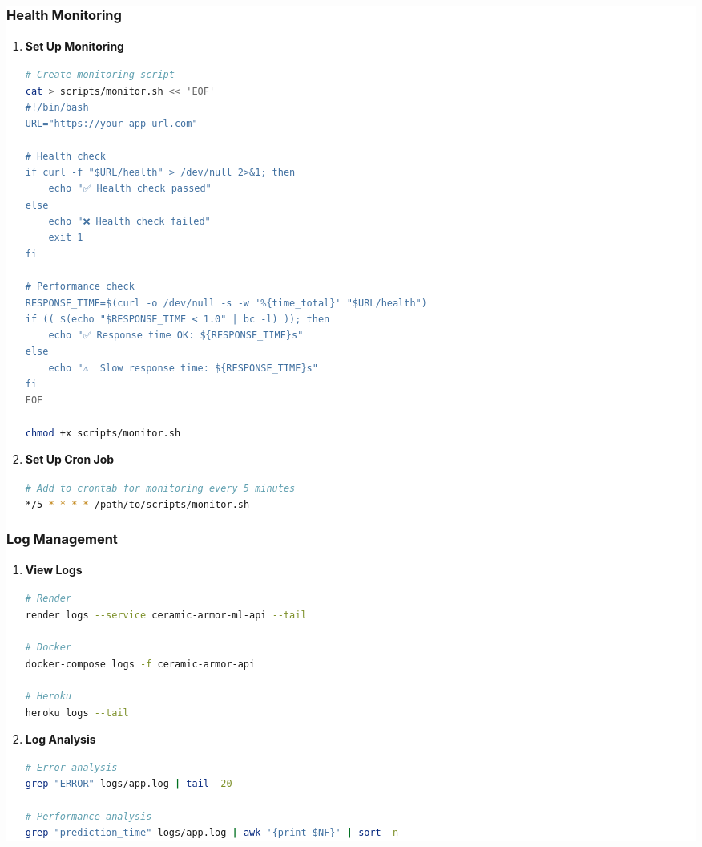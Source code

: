### Health Monitoring

1. **Set Up Monitoring**
   ```bash
   # Create monitoring script
   cat > scripts/monitor.sh << 'EOF'
   #!/bin/bash
   URL="https://your-app-url.com"
   
   # Health check
   if curl -f "$URL/health" > /dev/null 2>&1; then
       echo "✅ Health check passed"
   else
       echo "❌ Health check failed"
       exit 1
   fi
   
   # Performance check
   RESPONSE_TIME=$(curl -o /dev/null -s -w '%{time_total}' "$URL/health")
   if (( $(echo "$RESPONSE_TIME < 1.0" | bc -l) )); then
       echo "✅ Response time OK: ${RESPONSE_TIME}s"
   else
       echo "⚠️  Slow response time: ${RESPONSE_TIME}s"
   fi
   EOF
   
   chmod +x scripts/monitor.sh
   ```

2. **Set Up Cron Job**
   ```bash
   # Add to crontab for monitoring every 5 minutes
   */5 * * * * /path/to/scripts/monitor.sh
   ```

### Log Management

1. **View Logs**
   ```bash
   # Render
   render logs --service ceramic-armor-ml-api --tail
   
   # Docker
   docker-compose logs -f ceramic-armor-api
   
   # Heroku
   heroku logs --tail
   ```

2. **Log Analysis**
   ```bash
   # Error analysis
   grep "ERROR" logs/app.log | tail -20
   
   # Performance analysis
   grep "prediction_time" logs/app.log | awk '{print $NF}' | sort -n
   ```

